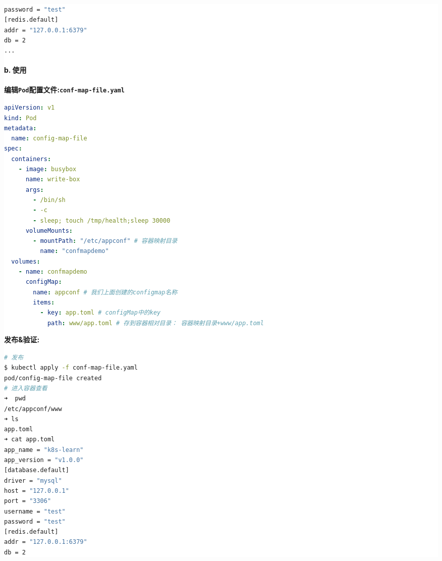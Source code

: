 ```bash
password = "test"
[redis.default]
addr = "127.0.0.1:6379"
db = 2
...
```

#### b. 使用

**编辑`Pod`配置文件:`conf-map-file.yaml`**

```yaml
apiVersion: v1
kind: Pod
metadata:
  name: config-map-file
spec:
  containers:
    - image: busybox
      name: write-box
      args:
        - /bin/sh
        - -c
        - sleep; touch /tmp/health;sleep 30000
      volumeMounts:
        - mountPath: "/etc/appconf" # 容器映射目录
          name: "confmapdemo"
  volumes:
    - name: confmapdemo
      configMap:
        name: appconf # 我们上面创建的configmap名称
        items:
          - key: app.toml # configMap中的key
            path: www/app.toml # 存到容器相对目录： 容器映射目录+www/app.toml
```

**发布&验证:**

```bash
# 发布
$ kubectl apply -f conf-map-file.yaml
pod/config-map-file created
# 进入容器查看
➜  pwd
/etc/appconf/www
➜ ls
app.toml
➜ cat app.toml
app_name = "k8s-learn"
app_version = "v1.0.0"
[database.default]
driver = "mysql"
host = "127.0.0.1"
port = "3306"
username = "test"
password = "test"
[redis.default]
addr = "127.0.0.1:6379"
db = 2
```




